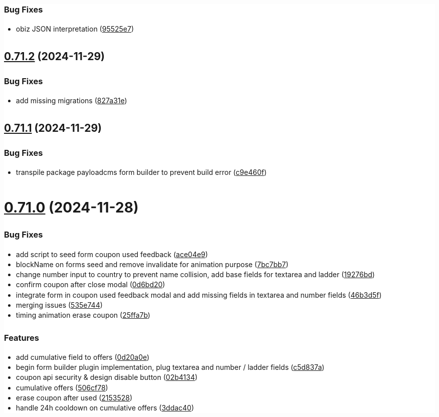 ### Bug Fixes

- obiz JSON interpretation ([95525e7](https://github.com/SocialGouv/carte-jeune-engage/commit/95525e741c323dc40a4d7e783eb8bafbf1b44a65))

## [0.71.2](https://github.com/SocialGouv/carte-jeune-engage/compare/v0.71.1...v0.71.2) (2024-11-29)

### Bug Fixes

- add missing migrations ([827a31e](https://github.com/SocialGouv/carte-jeune-engage/commit/827a31ece7352ae9ca7c057c9f42858e7a4dd089))

## [0.71.1](https://github.com/SocialGouv/carte-jeune-engage/compare/v0.71.0...v0.71.1) (2024-11-29)

### Bug Fixes

- transpile package payloadcms form builder to prevent build error ([c9e460f](https://github.com/SocialGouv/carte-jeune-engage/commit/c9e460fce3ebae0688c30290f273671d3caad543))

# [0.71.0](https://github.com/SocialGouv/carte-jeune-engage/compare/v0.70.26...v0.71.0) (2024-11-28)

### Bug Fixes

- add script to seed form coupon used feedback ([ace04e9](https://github.com/SocialGouv/carte-jeune-engage/commit/ace04e93439948053a9a56da308b26347a115e15))
- blockName on forms seed and remove invalidate for animation purpose ([7bc7bb7](https://github.com/SocialGouv/carte-jeune-engage/commit/7bc7bb75bf417b4fd626d29c604361a358a285ef))
- change number input to country to prevent name collision, add base fields for textarea and ladder ([19276bd](https://github.com/SocialGouv/carte-jeune-engage/commit/19276bd766ca0cbcda07f35cc86ceba4962b93d0))
- confirm coupon after close modal ([0d6bd20](https://github.com/SocialGouv/carte-jeune-engage/commit/0d6bd20aa89af5e9b87c21e4f9a467dddd0235fc))
- integrate form in coupon used feedback modal and add missing fields in textarea and number fields ([46b3d5f](https://github.com/SocialGouv/carte-jeune-engage/commit/46b3d5fabb290add3711c2b484ecf4865d7a20f3))
- merging issues ([535e744](https://github.com/SocialGouv/carte-jeune-engage/commit/535e744253da809319ebc20aac04a5d2e3263bf1))
- timing animation erase coupon ([25ffa7b](https://github.com/SocialGouv/carte-jeune-engage/commit/25ffa7b3e4cba2de2aeb0c33c66851885c57babd))

### Features

- add cumulative field to offers ([0d20a0e](https://github.com/SocialGouv/carte-jeune-engage/commit/0d20a0e73ae3d409c42c755e804554fad1b18841))
- begin form builder plugin implementation, plug textarea and number / ladder fields ([c5d837a](https://github.com/SocialGouv/carte-jeune-engage/commit/c5d837a06ffe1ab2e058069a662a2666b9e97525))
- coupon api security & design disable button ([02b4134](https://github.com/SocialGouv/carte-jeune-engage/commit/02b41346ce3a0fb916e592f41586220e7cb9ad95))
- cumulative offers ([506cf78](https://github.com/SocialGouv/carte-jeune-engage/commit/506cf78dd6a6c8eddcf849ecc9c974c180454154))
- erase coupon after used ([2153528](https://github.com/SocialGouv/carte-jeune-engage/commit/2153528073ec3312cc87a980b8bc1241ff587b3b))
- handle 24h cooldown on cumulative offers ([3ddac40](https://github.com/SocialGouv/carte-jeune-engage/commit/3ddac40648ff09bcd2dd8b47dee1d367bed53d8b))
